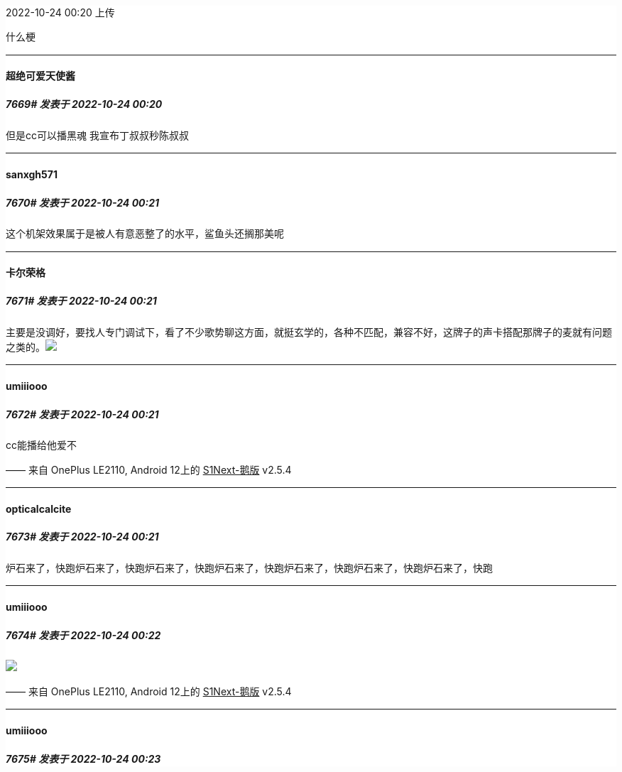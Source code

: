 2022-10-24 00:20 上传

什么梗

*****

####  超绝可爱天使酱  
##### 7669#       发表于 2022-10-24 00:20

但是cc可以播黑魂
我宣布丁叔叔秒陈叔叔



*****

####  sanxgh571  
##### 7670#       发表于 2022-10-24 00:21

这个机架效果属于是被人有意恶整了的水平，鲨鱼头还搁那美呢

*****

####  卡尔荣格  
##### 7671#       发表于 2022-10-24 00:21

主要是没调好，要找人专门调试下，看了不少歌势聊这方面，就挺玄学的，各种不匹配，兼容不好，这牌子的声卡搭配那牌子的麦就有问题之类的。<img src="https://static.saraba1st.com/image/smiley/face2017/067.png" referrerpolicy="no-referrer">

*****

####  umiiiooo  
##### 7672#       发表于 2022-10-24 00:21

cc能播给他爱不

—— 来自 OnePlus LE2110, Android 12上的 [S1Next-鹅版](https://github.com/ykrank/S1-Next/releases) v2.5.4

*****

####  opticalcalcite  
##### 7673#       发表于 2022-10-24 00:21

炉石来了，快跑炉石来了，快跑炉石来了，快跑炉石来了，快跑炉石来了，快跑炉石来了，快跑炉石来了，快跑

*****

####  umiiiooo  
##### 7674#       发表于 2022-10-24 00:22

<img src="https://p.sda1.dev/7/18e8972c248b8210363013b8c245ce67/1666542137838.gif" referrerpolicy="no-referrer">

—— 来自 OnePlus LE2110, Android 12上的 [S1Next-鹅版](https://github.com/ykrank/S1-Next/releases) v2.5.4

*****

####  umiiiooo  
##### 7675#       发表于 2022-10-24 00:23
